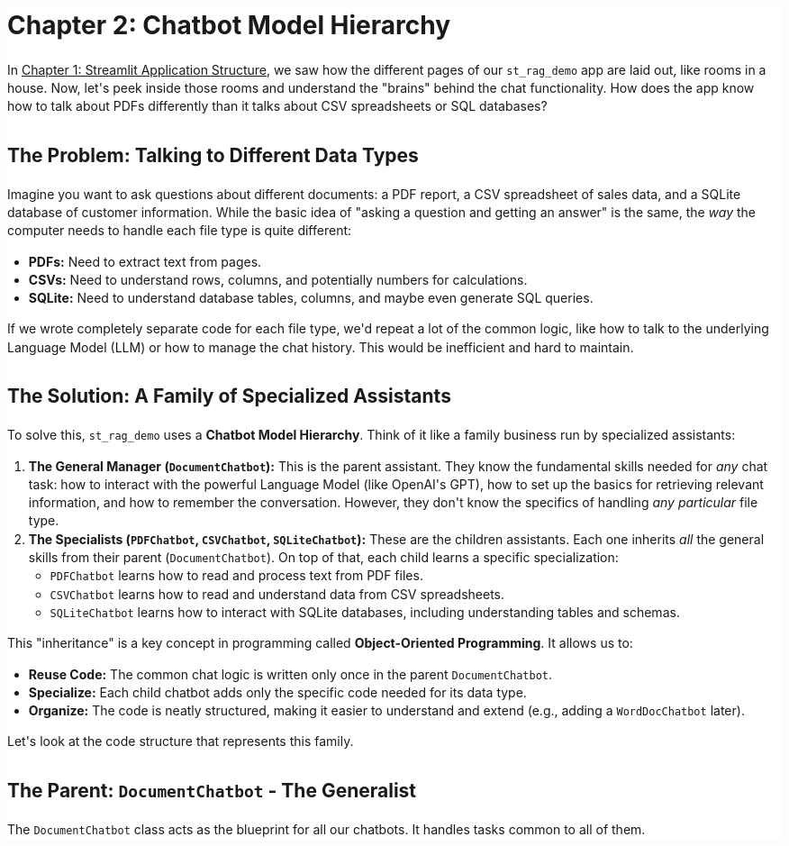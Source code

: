 # Chapter 2: Chatbot Model Hierarchy

In [Chapter 1: Streamlit Application Structure](01_streamlit_application_structure_.md), we saw how the different pages of our `st_rag_demo` app are laid out, like rooms in a house. Now, let's peek inside those rooms and understand the "brains" behind the chat functionality. How does the app know how to talk about PDFs differently than it talks about CSV spreadsheets or SQL databases?

## The Problem: Talking to Different Data Types

Imagine you want to ask questions about different documents: a PDF report, a CSV spreadsheet of sales data, and a SQLite database of customer information. While the basic idea of "asking a question and getting an answer" is the same, the *way* the computer needs to handle each file type is quite different:

*   **PDFs:** Need to extract text from pages.
*   **CSVs:** Need to understand rows, columns, and potentially numbers for calculations.
*   **SQLite:** Need to understand database tables, columns, and maybe even generate SQL queries.

If we wrote completely separate code for each file type, we'd repeat a lot of the common logic, like how to talk to the underlying Language Model (LLM) or how to manage the chat history. This would be inefficient and hard to maintain.

## The Solution: A Family of Specialized Assistants

To solve this, `st_rag_demo` uses a **Chatbot Model Hierarchy**. Think of it like a family business run by specialized assistants:

1.  **The General Manager (`DocumentChatbot`):** This is the parent assistant. They know the fundamental skills needed for *any* chat task: how to interact with the powerful Language Model (like OpenAI's GPT), how to set up the basics for retrieving relevant information, and how to remember the conversation. However, they don't know the specifics of handling *any particular* file type.
2.  **The Specialists (`PDFChatbot`, `CSVChatbot`, `SQLiteChatbot`):** These are the children assistants. Each one inherits *all* the general skills from their parent (`DocumentChatbot`). On top of that, each child learns a specific specialization:
    *   `PDFChatbot` learns how to read and process text from PDF files.
    *   `CSVChatbot` learns how to read and understand data from CSV spreadsheets.
    *   `SQLiteChatbot` learns how to interact with SQLite databases, including understanding tables and schemas.

This "inheritance" is a key concept in programming called **Object-Oriented Programming**. It allows us to:

*   **Reuse Code:** The common chat logic is written only once in the parent `DocumentChatbot`.
*   **Specialize:** Each child chatbot adds only the specific code needed for its data type.
*   **Organize:** The code is neatly structured, making it easier to understand and extend (e.g., adding a `WordDocChatbot` later).

Let's look at the code structure that represents this family.

## The Parent: `DocumentChatbot` - The Generalist

The `DocumentChatbot` class acts as the blueprint for all our chatbots. It handles tasks common to all of them.
